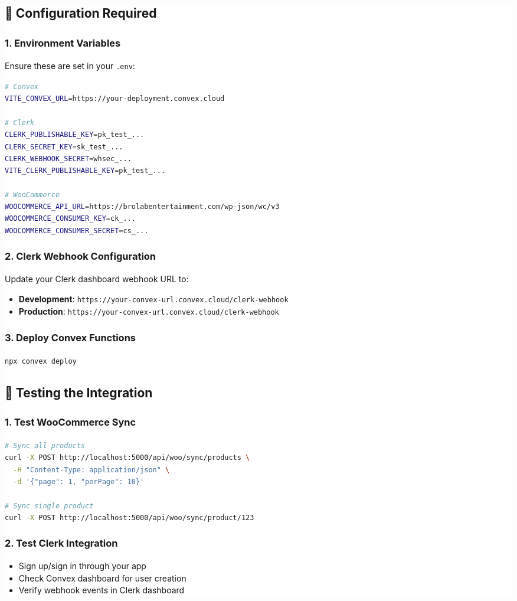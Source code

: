 ## 🔧 Configuration Required

### 1. Environment Variables

Ensure these are set in your `.env`:

```bash
# Convex
VITE_CONVEX_URL=https://your-deployment.convex.cloud

# Clerk
CLERK_PUBLISHABLE_KEY=pk_test_...
CLERK_SECRET_KEY=sk_test_...
CLERK_WEBHOOK_SECRET=whsec_...
VITE_CLERK_PUBLISHABLE_KEY=pk_test_...

# WooCommerce
WOOCOMMERCE_API_URL=https://brolabentertainment.com/wp-json/wc/v3
WOOCOMMERCE_CONSUMER_KEY=ck_...
WOOCOMMERCE_CONSUMER_SECRET=cs_...
```

### 2. Clerk Webhook Configuration

Update your Clerk dashboard webhook URL to:

- **Development**: `https://your-convex-url.convex.cloud/clerk-webhook`
- **Production**: `https://your-convex-url.convex.cloud/clerk-webhook`

### 3. Deploy Convex Functions

```bash
npx convex deploy
```

## 🧪 Testing the Integration

### 1. Test WooCommerce Sync

```bash
# Sync all products
curl -X POST http://localhost:5000/api/woo/sync/products \
  -H "Content-Type: application/json" \
  -d '{"page": 1, "perPage": 10}'

# Sync single product
curl -X POST http://localhost:5000/api/woo/sync/product/123
```

### 2. Test Clerk Integration

- Sign up/sign in through your app
- Check Convex dashboard for user creation
- Verify webhook events in Clerk dashboard

